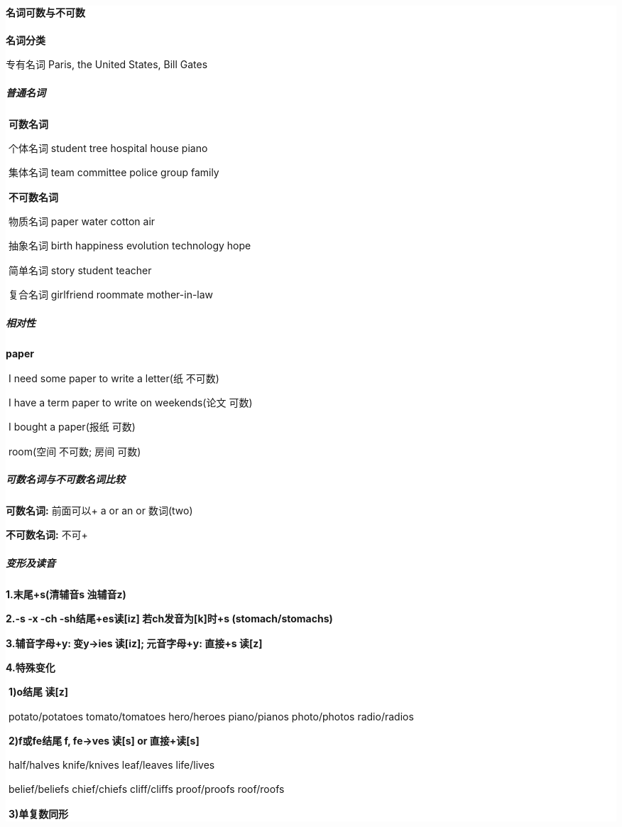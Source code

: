 #### 名词可数与不可数

**名词分类**

  专有名词 Paris, the United States, Bill Gates

#####   普通名词 

​    **可数名词**

​      个体名词 student tree hospital house piano

​      集体名词 team committee police group family

​    **不可数名词** 

​      物质名词 paper water cotton air

​      抽象名词 birth happiness evolution technology hope

​    简单名词 story student teacher

​    复合名词 girlfriend roommate mother-in-law

##### 相对性

  **paper**

​    I need some paper to write a letter(纸 不可数)

​    I have a term paper to write on weekends(论文 可数)

​    I bought a paper(报纸 可数)

​    room(空间 不可数; 房间 可数)

##### 可数名词与不可数名词比较

  **可数名词:** 前面可以+ a or an or 数词(two)

  **不可数名词:** 不可+

##### 变形及读音

  **1.末尾+s(清辅音s  浊辅音z)**

  **2.-s -x -ch -sh结尾+es读[iz] 若ch发音为[k]时+s (stomach/stomachs)**

  **3.辅音字母+y: 变y->ies 读[iz]; 元音字母+y: 直接+s 读[z]**

  **4.特殊变化**

​    **1)o结尾 读[z]**

​      potato/potatoes  tomato/tomatoes  hero/heroes  piano/pianos  photo/photos  radio/radios

​    **2)f或fe结尾 f, fe->ves 读[s]   or 直接+读[s]**

​      half/halves  knife/knives  leaf/leaves  life/lives

​      belief/beliefs  chief/chiefs  cliff/cliffs  proof/proofs  roof/roofs

​    **3)单复数同形**
